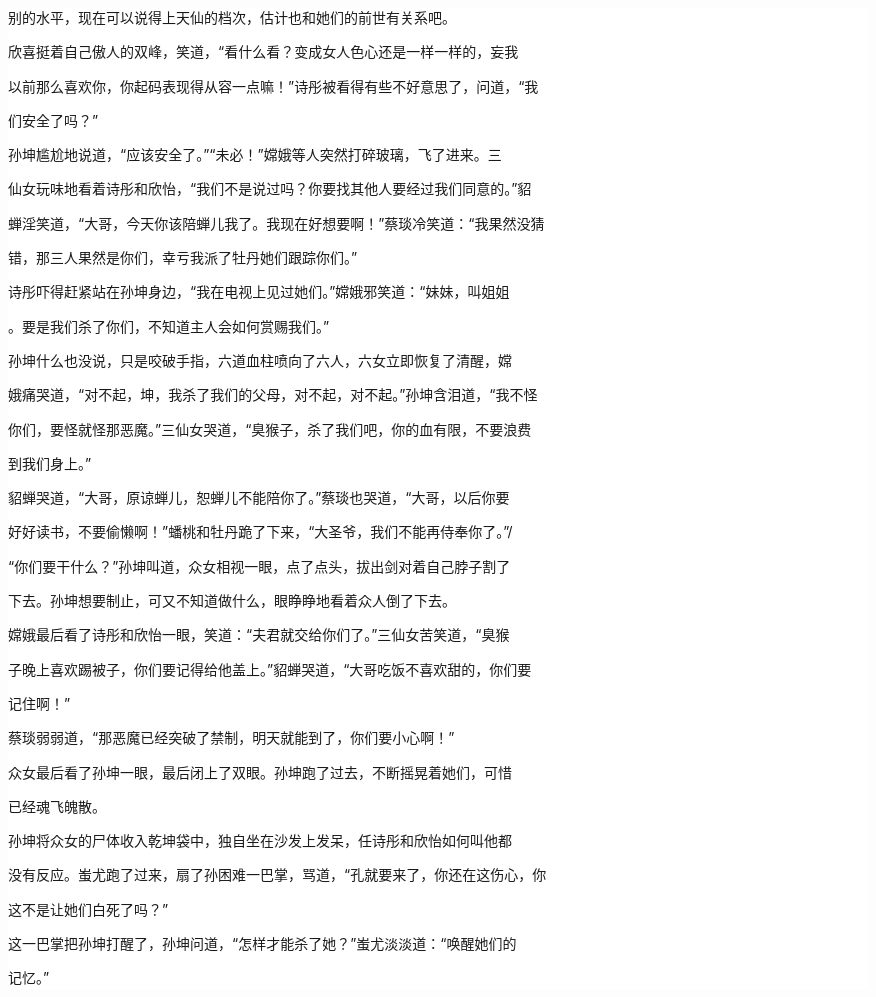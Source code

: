 别的水平，现在可以说得上天仙的档次，估计也和她们的前世有关系吧。



欣喜挺着自己傲人的双峰，笑道，“看什么看？变成女人色心还是一样一样的，妄我

以前那么喜欢你，你起码表现得从容一点嘛！”诗彤被看得有些不好意思了，问道，“我

们安全了吗？”



孙坤尴尬地说道，“应该安全了。”“未必！”嫦娥等人突然打碎玻璃，飞了进来。三

仙女玩味地看着诗彤和欣怡，“我们不是说过吗？你要找其他人要经过我们同意的。”貂

蝉淫笑道，“大哥，今天你该陪蝉儿我了。我现在好想要啊！”蔡琰冷笑道：“我果然没猜

错，那三人果然是你们，幸亏我派了牡丹她们跟踪你们。”

诗彤吓得赶紧站在孙坤身边，“我在电视上见过她们。”嫦娥邪笑道：“妹妹，叫姐姐

。要是我们杀了你们，不知道主人会如何赏赐我们。”

孙坤什么也没说，只是咬破手指，六道血柱喷向了六人，六女立即恢复了清醒，嫦

娥痛哭道，“对不起，坤，我杀了我们的父母，对不起，对不起。”孙坤含泪道，“我不怪

你们，要怪就怪那恶魔。”三仙女哭道，“臭猴子，杀了我们吧，你的血有限，不要浪费

到我们身上。”



貂蝉哭道，“大哥，原谅蝉儿，恕蝉儿不能陪你了。”蔡琰也哭道，“大哥，以后你要

好好读书，不要偷懒啊！”蟠桃和牡丹跪了下来，“大圣爷，我们不能再侍奉你了。”/



“你们要干什么？”孙坤叫道，众女相视一眼，点了点头，拔出剑对着自己脖子割了

下去。孙坤想要制止，可又不知道做什么，眼睁睁地看着众人倒了下去。

嫦娥最后看了诗彤和欣怡一眼，笑道：“夫君就交给你们了。”三仙女苦笑道，“臭猴

子晚上喜欢踢被子，你们要记得给他盖上。”貂蝉哭道，“大哥吃饭不喜欢甜的，你们要

记住啊！”

蔡琰弱弱道，“那恶魔已经突破了禁制，明天就能到了，你们要小心啊！”



众女最后看了孙坤一眼，最后闭上了双眼。孙坤跑了过去，不断摇晃着她们，可惜

已经魂飞魄散。

孙坤将众女的尸体收入乾坤袋中，独自坐在沙发上发呆，任诗彤和欣怡如何叫他都

没有反应。蚩尤跑了过来，扇了孙困难一巴掌，骂道，“孔就要来了，你还在这伤心，你

这不是让她们白死了吗？”

这一巴掌把孙坤打醒了，孙坤问道，“怎样才能杀了她？”蚩尤淡淡道：“唤醒她们的

记忆。”

